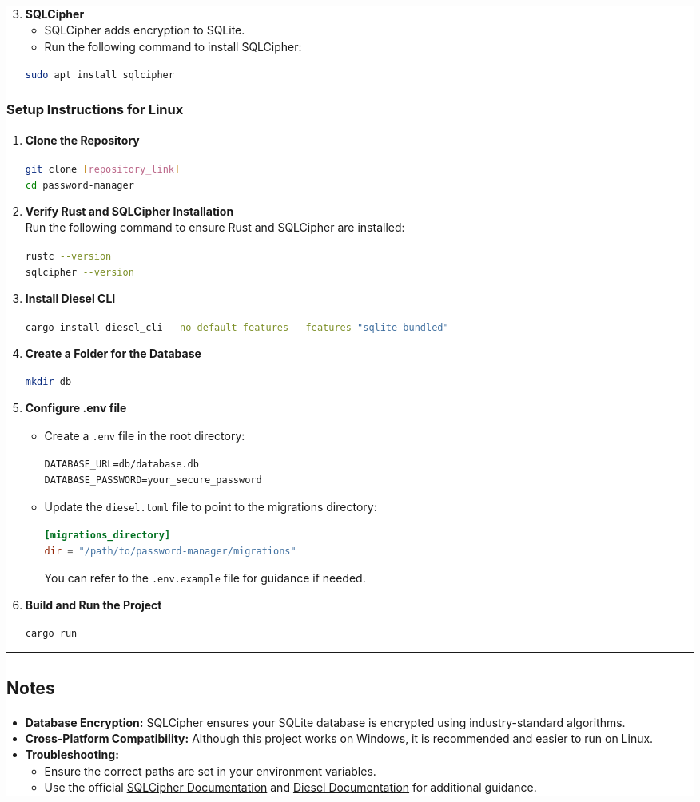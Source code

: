3. **SQLCipher**  
   - SQLCipher adds encryption to SQLite.  
   - Run the following command to install SQLCipher:
   ```bash
   sudo apt install sqlcipher
   ```

### **Setup Instructions for Linux**

1. **Clone the Repository**
   ```bash
   git clone [repository_link]
   cd password-manager
   ```

2. **Verify Rust and SQLCipher Installation**  
   Run the following command to ensure Rust and SQLCipher are installed:  
   ```bash
   rustc --version
   sqlcipher --version
   ```

3. **Install Diesel CLI**
   ```bash
   cargo install diesel_cli --no-default-features --features "sqlite-bundled"
   ```

4. **Create a Folder for the Database**
   ```bash
   mkdir db
   ```

5. **Configure .env file**  
   - Create a `.env` file in the root directory:
     ```env
     DATABASE_URL=db/database.db
     DATABASE_PASSWORD=your_secure_password
     ```
   - Update the `diesel.toml` file to point to the migrations directory:
     ```toml
     [migrations_directory]
     dir = "/path/to/password-manager/migrations"
     ```
     You can refer to the `.env.example` file for guidance if needed.

6. **Build and Run the Project**
   ```bash
   cargo run
   ```
---

## **Notes**

- **Database Encryption:** SQLCipher ensures your SQLite database is encrypted using industry-standard algorithms.  
- **Cross-Platform Compatibility:** Although this project works on Windows, it is recommended and easier to run on Linux.
- **Troubleshooting:**  
  - Ensure the correct paths are set in your environment variables.  
  - Use the official [SQLCipher Documentation](https://www.zetetic.net/sqlcipher/) and [Diesel Documentation](https://diesel.rs/) for additional guidance.
